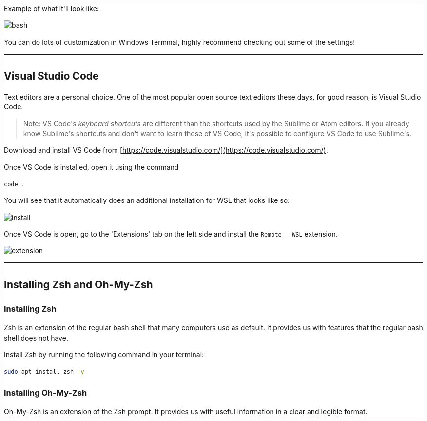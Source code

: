 Example of what it'll look like:

![bash](https://i.imgur.com/VfIqPAd.png)


You can do lots of customization in Windows Terminal, highly recommend checking out some of the settings!

---

## Visual Studio Code

Text editors are a personal choice. One of the most popular open source text editors these days, for good reason, is Visual Studio Code.

> Note: VS Code's _keyboard shortcuts_ are different than the shortcuts used by the Sublime or Atom editors. If you already know Sublime's shortcuts and don't want to learn those of VS Code, it's possible to configure VS Code to use Sublime's.

Download and install VS Code from [https://code.visualstudio.com/](https://code.visualstudio.com/).

Once VS Code is installed, open it using the command

```
code .
```

You will see that it automatically does an additional installation for WSL that looks like so:

![install](https://i.imgur.com/SnoTF0J.png)


Once VS Code is open, go to the 'Extensions' tab on the left side and install the `Remote - WSL` extension.

![extension](https://i.imgur.com/DNfBIfs.png)

---

## Installing Zsh and Oh-My-Zsh

### Installing Zsh

Zsh is an extension of the regular bash shell that many computers use as default. It provides us with features that the regular bash shell does not have.

Install Zsh by running the following command in your terminal:

```sh
sudo apt install zsh -y
```

### Installing Oh-My-Zsh

Oh-My-Zsh is an extension of the Zsh prompt. It provides us with useful information in a clear and legible format.
